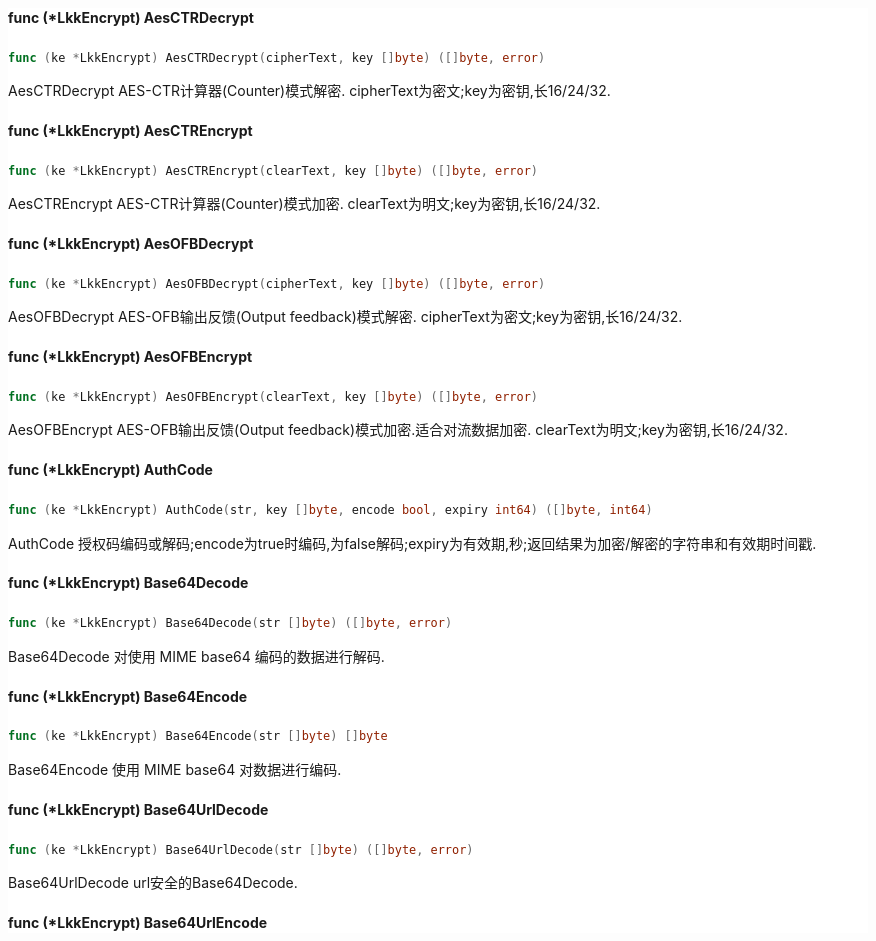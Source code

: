 #### func (*LkkEncrypt) AesCTRDecrypt

```go
func (ke *LkkEncrypt) AesCTRDecrypt(cipherText, key []byte) ([]byte, error)
```
AesCTRDecrypt AES-CTR计算器(Counter)模式解密. cipherText为密文;key为密钥,长16/24/32.

#### func (*LkkEncrypt) AesCTREncrypt

```go
func (ke *LkkEncrypt) AesCTREncrypt(clearText, key []byte) ([]byte, error)
```
AesCTREncrypt AES-CTR计算器(Counter)模式加密. clearText为明文;key为密钥,长16/24/32.

#### func (*LkkEncrypt) AesOFBDecrypt

```go
func (ke *LkkEncrypt) AesOFBDecrypt(cipherText, key []byte) ([]byte, error)
```
AesOFBDecrypt AES-OFB输出反馈(Output feedback)模式解密. cipherText为密文;key为密钥,长16/24/32.

#### func (*LkkEncrypt) AesOFBEncrypt

```go
func (ke *LkkEncrypt) AesOFBEncrypt(clearText, key []byte) ([]byte, error)
```
AesOFBEncrypt AES-OFB输出反馈(Output feedback)模式加密.适合对流数据加密.
clearText为明文;key为密钥,长16/24/32.

#### func (*LkkEncrypt) AuthCode

```go
func (ke *LkkEncrypt) AuthCode(str, key []byte, encode bool, expiry int64) ([]byte, int64)
```
AuthCode 授权码编码或解码;encode为true时编码,为false解码;expiry为有效期,秒;返回结果为加密/解密的字符串和有效期时间戳.

#### func (*LkkEncrypt) Base64Decode

```go
func (ke *LkkEncrypt) Base64Decode(str []byte) ([]byte, error)
```
Base64Decode 对使用 MIME base64 编码的数据进行解码.

#### func (*LkkEncrypt) Base64Encode

```go
func (ke *LkkEncrypt) Base64Encode(str []byte) []byte
```
Base64Encode 使用 MIME base64 对数据进行编码.

#### func (*LkkEncrypt) Base64UrlDecode

```go
func (ke *LkkEncrypt) Base64UrlDecode(str []byte) ([]byte, error)
```
Base64UrlDecode url安全的Base64Decode.

#### func (*LkkEncrypt) Base64UrlEncode
